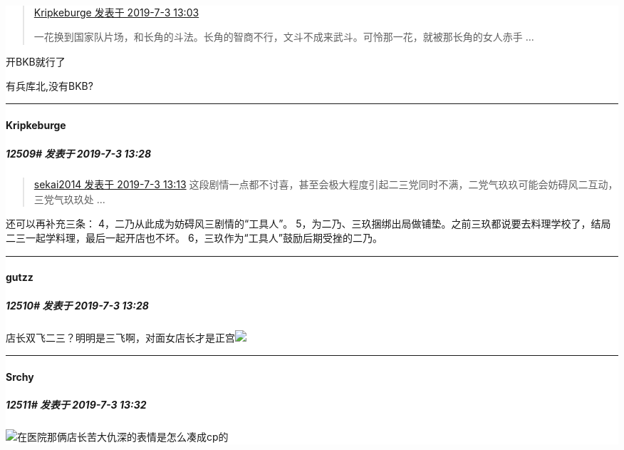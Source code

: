 

<blockquote><a href="httphttps://bbs.saraba1st.com/2b/forum.php?mod=redirect&amp;goto=findpost&amp;pid=44369099&amp;ptid=1831320" target="_blank">Kripkeburge 发表于 2019-7-3 13:03</a>

一花换到国家队片场，和长角的斗法。长角的智商不行，文斗不成来武斗。可怜那一花，就被那长角的女人赤手 ...</blockquote>
开BKB就行了

有兵库北,没有BKB?







-----

####  Kripkeburge  
##### 12509#       发表于 2019-7-3 13:28



<blockquote><a href="httphttps://bbs.saraba1st.com/2b/forum.php?mod=redirect&amp;goto=findpost&amp;pid=44369235&amp;ptid=1831320" target="_blank">sekai2014 发表于 2019-7-3 13:13</a>
这段剧情一点都不讨喜，甚至会极大程度引起二三党同时不满，二党气玖玖可能会妨碍风二互动，三党气玖玖处 ...</blockquote>
还可以再补充三条：
4，二乃从此成为妨碍风三剧情的“工具人”。
5，为二乃、三玖捆绑出局做铺垫。之前三玖都说要去料理学校了，结局二三一起学料理，最后一起开店也不坏。
6，三玖作为“工具人”鼓励后期受挫的二乃。







-----

####  gutzz  
##### 12510#       发表于 2019-7-3 13:28




店长双飞二三？明明是三飞啊，对面女店长才是正宫<img src="https://static.saraba1st.com/image/smiley/face2017/037.png" referrerpolicy="no-referrer">







-----

####  Srchy  
##### 12511#       发表于 2019-7-3 13:32



<img src="https://static.saraba1st.com/image/smiley/face2017/037.png" referrerpolicy="no-referrer">在医院那俩店长苦大仇深的表情是怎么凑成cp的





